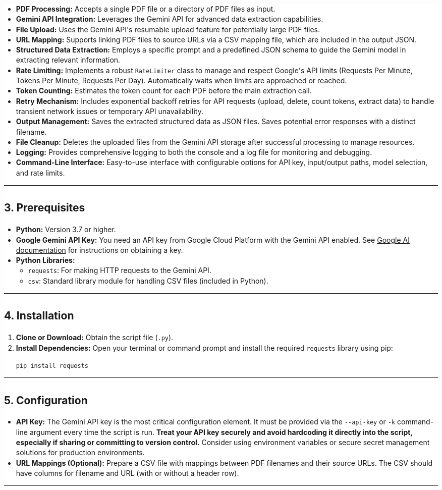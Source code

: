 *   **PDF Processing:** Accepts a single PDF file or a directory of PDF files as input.
*   **Gemini API Integration:** Leverages the Gemini API for advanced data extraction capabilities.
*   **File Upload:** Uses the Gemini API's resumable upload feature for potentially large PDF files.
*   **URL Mapping:** Supports linking PDF files to source URLs via a CSV mapping file, which are included in the output JSON.
*   **Structured Data Extraction:** Employs a specific prompt and a predefined JSON schema to guide the Gemini model in extracting relevant information.
*   **Rate Limiting:** Implements a robust `RateLimiter` class to manage and respect Google's API limits (Requests Per Minute, Tokens Per Minute, Requests Per Day). Automatically waits when limits are approached or reached.
*   **Token Counting:** Estimates the token count for each PDF before the main extraction call.
*   **Retry Mechanism:** Includes exponential backoff retries for API requests (upload, delete, count tokens, extract data) to handle transient network issues or temporary API unavailability.
*   **Output Management:** Saves the extracted structured data as JSON files. Saves potential error responses with a distinct filename.
*   **File Cleanup:** Deletes the uploaded files from the Gemini API storage after successful processing to manage resources.
*   **Logging:** Provides comprehensive logging to both the console and a log file for monitoring and debugging.
*   **Command-Line Interface:** Easy-to-use interface with configurable options for API key, input/output paths, model selection, and rate limits.

---

## 3. Prerequisites

*   **Python:** Version 3.7 or higher.
*   **Google Gemini API Key:** You need an API key from Google Cloud Platform with the Gemini API enabled. See [Google AI documentation](https://ai.google.dev/) for instructions on obtaining a key.
*   **Python Libraries:**
    *   `requests`: For making HTTP requests to the Gemini API.
    *   `csv`: Standard library module for handling CSV files (included in Python).

---

## 4. Installation

1.  **Clone or Download:** Obtain the script file (`.py`).
2.  **Install Dependencies:** Open your terminal or command prompt and install the required `requests` library using pip:
    ```bash
    pip install requests
    ```

---

## 5. Configuration

*   **API Key:** The Gemini API key is the most critical configuration element. It must be provided via the `--api-key` or `-k` command-line argument every time the script is run. **Treat your API key securely and avoid hardcoding it directly into the script, especially if sharing or committing to version control.** Consider using environment variables or secure secret management solutions for production environments.
*   **URL Mappings (Optional):** Prepare a CSV file with mappings between PDF filenames and their source URLs. The CSV should have columns for filename and URL (with or without a header row).

---